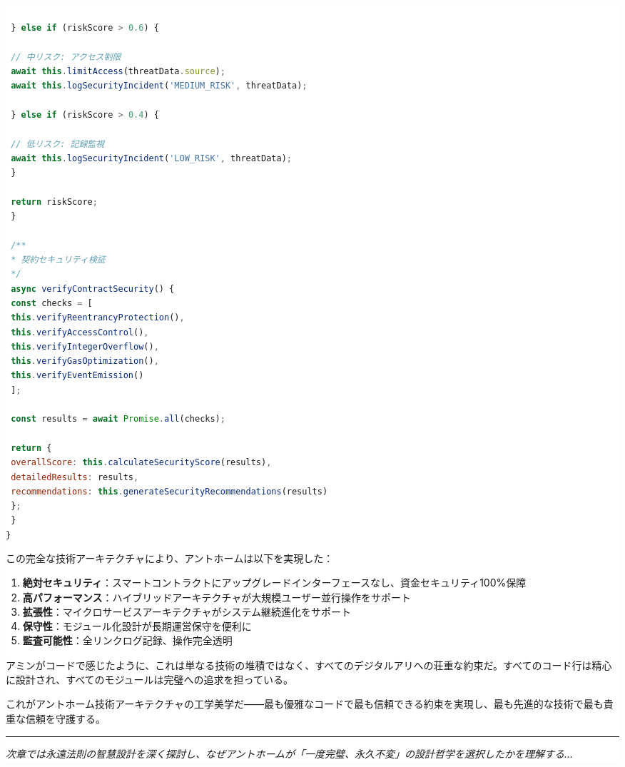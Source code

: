 ```javascript
 
 } else if (riskScore > 0.6) {

 // 中リスク: アクセス制限
 await this.limitAccess(threatData.source);
 await this.logSecurityIncident('MEDIUM_RISK', threatData);
 
 } else if (riskScore > 0.4) {

 // 低リスク: 記録監視
 await this.logSecurityIncident('LOW_RISK', threatData);
 }
 
 return riskScore;
 }
 
 /**
 * 契約セキュリティ検証
 */
 async verifyContractSecurity() {
 const checks = [
 this.verifyReentrancyProtection(),
 this.verifyAccessControl(),
 this.verifyIntegerOverflow(),
 this.verifyGasOptimization(),
 this.verifyEventEmission()
 ];
 
 const results = await Promise.all(checks);
 
 return {
 overallScore: this.calculateSecurityScore(results),
 detailedResults: results,
 recommendations: this.generateSecurityRecommendations(results)
 };
 }
}
```

この完全な技術アーキテクチャにより、アントホームは以下を実現した：

1. **絶対セキュリティ**：スマートコントラクトにアップグレードインターフェースなし、資金セキュリティ100%保障
2. **高パフォーマンス**：ハイブリッドアーキテクチャが大規模ユーザー並行操作をサポート 
3. **拡張性**：マイクロサービスアーキテクチャがシステム継続進化をサポート
4. **保守性**：モジュール化設計が長期運営保守を便利に
5. **監査可能性**：全リンクログ記録、操作完全透明

アミンがコードで感じたように、これは単なる技術の堆積ではなく、すべてのデジタルアリへの荘重な約束だ。すべてのコード行は精心に設計され、すべてのモジュールは完璧への追求を担っている。

これがアントホーム技術アーキテクチャの工学美学だ——最も優雅なコードで最も信頼できる約束を実現し、最も先進的な技術で最も貴重な信頼を守護する。

---

*次章では永遠法則の智慧設計を深く探討し、なぜアントホームが「一度完璧、永久不変」の設計哲学を選択したかを理解する...*
